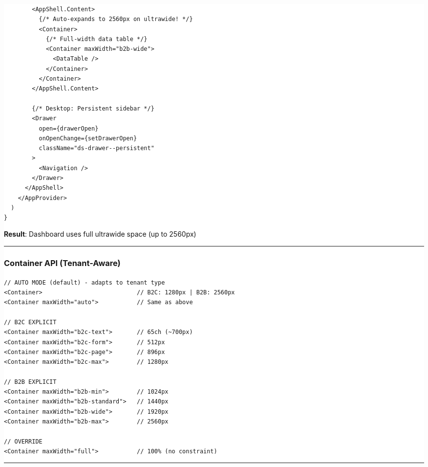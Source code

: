 ```tsx
        <AppShell.Content>
          {/* Auto-expands to 2560px on ultrawide! */}
          <Container>
            {/* Full-width data table */}
            <Container maxWidth="b2b-wide">
              <DataTable />
            </Container>
          </Container>
        </AppShell.Content>
        
        {/* Desktop: Persistent sidebar */}
        <Drawer 
          open={drawerOpen} 
          onOpenChange={setDrawerOpen}
          className="ds-drawer--persistent"
        >
          <Navigation />
        </Drawer>
      </AppShell>
    </AppProvider>
  )
}
```

**Result**: Dashboard uses full ultrawide space (up to 2560px)

---

### **Container API** (Tenant-Aware)

```tsx
// AUTO MODE (default) - adapts to tenant type
<Container>                           // B2C: 1280px | B2B: 2560px
<Container maxWidth="auto">           // Same as above

// B2C EXPLICIT
<Container maxWidth="b2c-text">       // 65ch (~700px)
<Container maxWidth="b2c-form">       // 512px
<Container maxWidth="b2c-page">       // 896px
<Container maxWidth="b2c-max">        // 1280px

// B2B EXPLICIT
<Container maxWidth="b2b-min">        // 1024px
<Container maxWidth="b2b-standard">   // 1440px
<Container maxWidth="b2b-wide">       // 1920px
<Container maxWidth="b2b-max">        // 2560px

// OVERRIDE
<Container maxWidth="full">           // 100% (no constraint)
```

---
